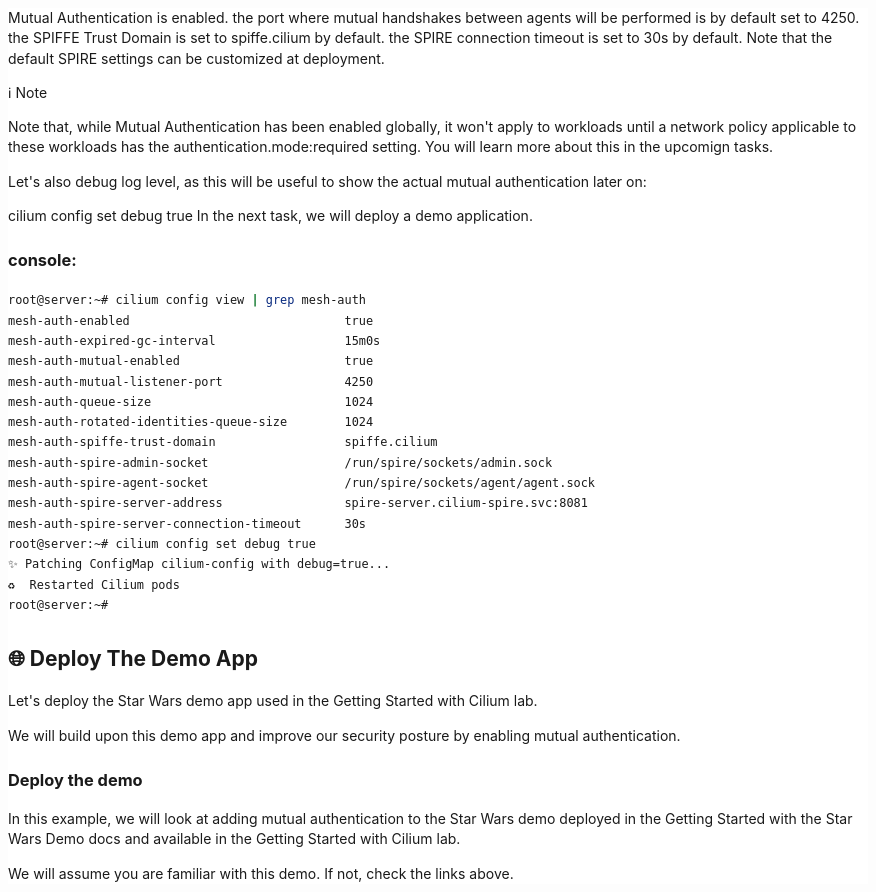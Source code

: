 Mutual Authentication is enabled.
the port where mutual handshakes between agents will be performed is by default set to 4250.
the SPIFFE Trust Domain is set to spiffe.cilium by default.
the SPIRE connection timeout is set to 30s by default.
Note that the default SPIRE settings can be customized at deployment.

ℹ️ Note

Note that, while Mutual Authentication has been enabled globally, it won't apply to workloads until a network policy applicable to these workloads has the authentication.mode:required setting. You will learn more about this in the upcomign tasks.

Let's also debug log level, as this will be useful to show the actual mutual authentication later on:

cilium config set debug true
In the next task, we will deploy a demo application.


### console:

```bash
root@server:~# cilium config view | grep mesh-auth
mesh-auth-enabled                              true
mesh-auth-expired-gc-interval                  15m0s
mesh-auth-mutual-enabled                       true
mesh-auth-mutual-listener-port                 4250
mesh-auth-queue-size                           1024
mesh-auth-rotated-identities-queue-size        1024
mesh-auth-spiffe-trust-domain                  spiffe.cilium
mesh-auth-spire-admin-socket                   /run/spire/sockets/admin.sock
mesh-auth-spire-agent-socket                   /run/spire/sockets/agent/agent.sock
mesh-auth-spire-server-address                 spire-server.cilium-spire.svc:8081
mesh-auth-spire-server-connection-timeout      30s
root@server:~# cilium config set debug true
✨ Patching ConfigMap cilium-config with debug=true...
♻️  Restarted Cilium pods
root@server:~# 

```

## 🌐 Deploy The Demo App

Let's deploy the Star Wars demo app used in the Getting Started with Cilium lab.

We will build upon this demo app and improve our security posture by enabling mutual authentication.

### Deploy the demo

In this example, we will look at adding mutual authentication to the Star Wars demo deployed in the Getting Started with the Star Wars Demo docs and available in the Getting Started with Cilium lab.

We will assume you are familiar with this demo. If not, check the links above.
